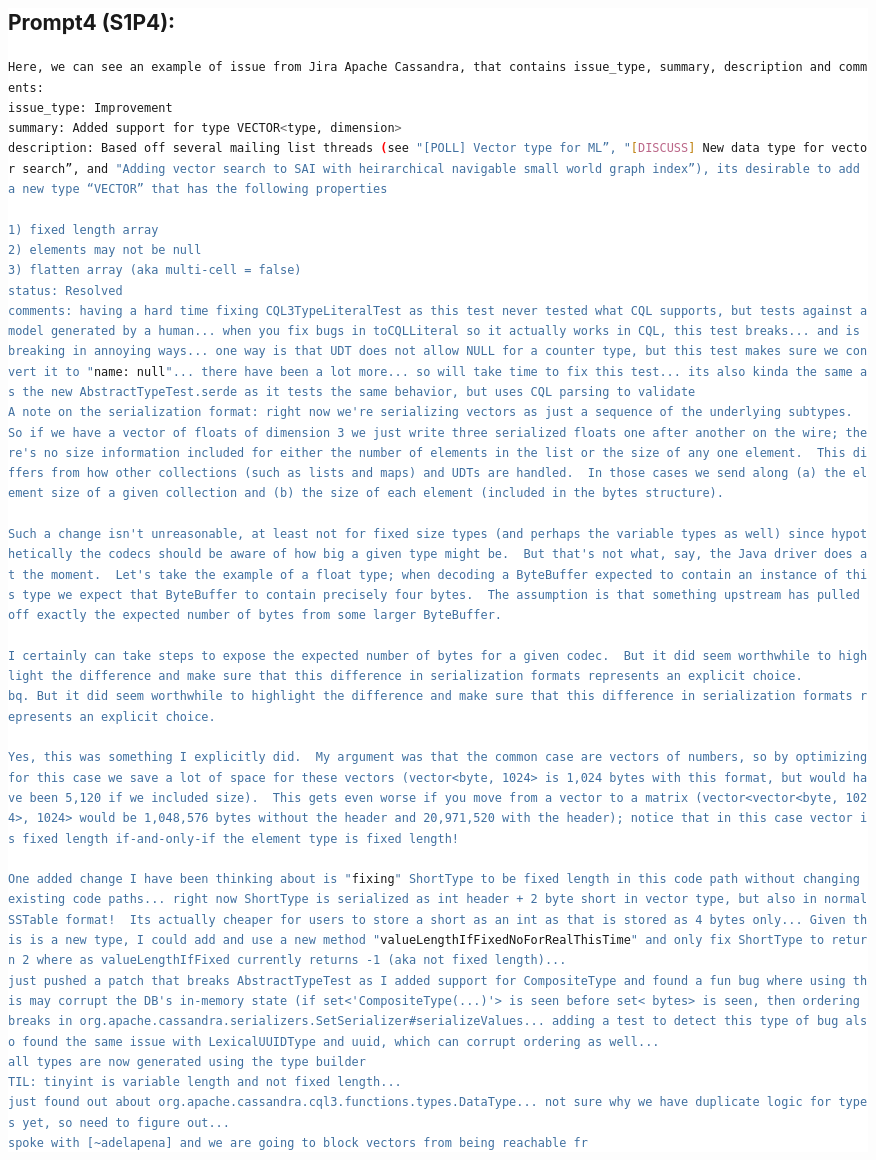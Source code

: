 ## Prompt4 (S1P4):
```bash
Here, we can see an example of issue from Jira Apache Cassandra, that contains issue_type, summary, description and comments: 
issue_type: Improvement 
summary: Added support for type VECTOR<type, dimension> 
description: Based off several mailing list threads (see "[POLL] Vector type for ML”, "[DISCUSS] New data type for vector search”, and "Adding vector search to SAI with heirarchical navigable small world graph index”), its desirable to add a new type “VECTOR” that has the following properties

1) fixed length array
2) elements may not be null
3) flatten array (aka multi-cell = false) 
status: Resolved 
comments: having a hard time fixing CQL3TypeLiteralTest as this test never tested what CQL supports, but tests against a model generated by a human... when you fix bugs in toCQLLiteral so it actually works in CQL, this test breaks... and is breaking in annoying ways... one way is that UDT does not allow NULL for a counter type, but this test makes sure we convert it to "name: null"... there have been a lot more... so will take time to fix this test... its also kinda the same as the new AbstractTypeTest.serde as it tests the same behavior, but uses CQL parsing to validate
A note on the serialization format: right now we're serializing vectors as just a sequence of the underlying subtypes.  So if we have a vector of floats of dimension 3 we just write three serialized floats one after another on the wire; there's no size information included for either the number of elements in the list or the size of any one element.  This differs from how other collections (such as lists and maps) and UDTs are handled.  In those cases we send along (a) the element size of a given collection and (b) the size of each element (included in the bytes structure).

Such a change isn't unreasonable, at least not for fixed size types (and perhaps the variable types as well) since hypothetically the codecs should be aware of how big a given type might be.  But that's not what, say, the Java driver does at the moment.  Let's take the example of a float type; when decoding a ByteBuffer expected to contain an instance of this type we expect that ByteBuffer to contain precisely four bytes.  The assumption is that something upstream has pulled off exactly the expected number of bytes from some larger ByteBuffer.

I certainly can take steps to expose the expected number of bytes for a given codec.  But it did seem worthwhile to highlight the difference and make sure that this difference in serialization formats represents an explicit choice.
bq. But it did seem worthwhile to highlight the difference and make sure that this difference in serialization formats represents an explicit choice.

Yes, this was something I explicitly did.  My argument was that the common case are vectors of numbers, so by optimizing for this case we save a lot of space for these vectors (vector<byte, 1024> is 1,024 bytes with this format, but would have been 5,120 if we included size).  This gets even worse if you move from a vector to a matrix (vector<vector<byte, 1024>, 1024> would be 1,048,576 bytes without the header and 20,971,520 with the header); notice that in this case vector is fixed length if-and-only-if the element type is fixed length!

One added change I have been thinking about is "fixing" ShortType to be fixed length in this code path without changing existing code paths... right now ShortType is serialized as int header + 2 byte short in vector type, but also in normal SSTable format!  Its actually cheaper for users to store a short as an int as that is stored as 4 bytes only... Given this is a new type, I could add and use a new method "valueLengthIfFixedNoForRealThisTime" and only fix ShortType to return 2 where as valueLengthIfFixed currently returns -1 (aka not fixed length)...
just pushed a patch that breaks AbstractTypeTest as I added support for CompositeType and found a fun bug where using this may corrupt the DB's in-memory state (if set<'CompositeType(...)'> is seen before set< bytes> is seen, then ordering breaks in org.apache.cassandra.serializers.SetSerializer#serializeValues... adding a test to detect this type of bug also found the same issue with LexicalUUIDType and uuid, which can corrupt ordering as well...
all types are now generated using the type builder
TIL: tinyint is variable length and not fixed length...
just found out about org.apache.cassandra.cql3.functions.types.DataType... not sure why we have duplicate logic for types yet, so need to figure out...
spoke with [~adelapena] and we are going to block vectors from being reachable fr
```